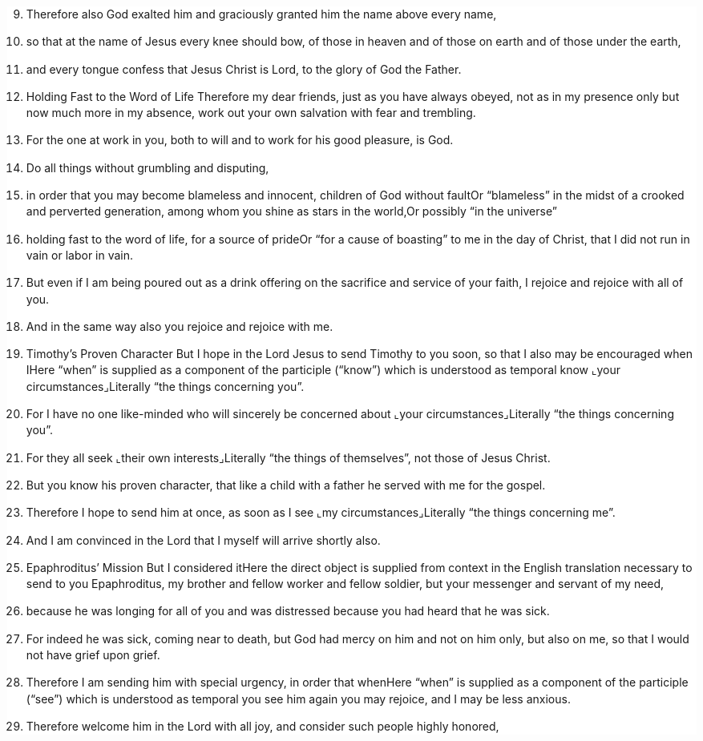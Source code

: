 9. Therefore also God exalted him and graciously granted him the name above every name, 

10. so that at the name of Jesus every knee should bow, of those in heaven and of those on earth and of those under the earth, 

11. and every tongue confess that Jesus Christ is Lord, to the glory of God the Father.   

12.  Holding Fast to the Word of Life Therefore my dear friends, just as you have always obeyed, not as in my presence only but now much more in my absence, work out your own salvation with fear and trembling.

13. For the one at work in you, both to will and to work for his good pleasure, is God.

14. Do all things without grumbling and disputing,

15. in order that you may become blameless and innocent, children of God without faultOr “blameless” in the midst of a crooked and perverted generation, among whom you shine as stars in the world,Or possibly “in the universe”

16. holding fast to the word of life, for a source of prideOr “for a cause of boasting” to me in the day of Christ, that I did not run in vain or labor in vain.

17. But even if I am being poured out as a drink offering on the sacrifice and service of your faith, I rejoice and rejoice with all of you.

18. And in the same way also you rejoice and rejoice with me.  

19.  Timothy’s Proven Character But I hope in the Lord Jesus to send Timothy to you soon, so that I also may be encouraged when IHere “when” is supplied as a component of the participle (“know”) which is understood as temporal know ⌞your circumstances⌟Literally “the things concerning you”.

20. For I have no one like-minded who will sincerely be concerned about ⌞your circumstances⌟Literally “the things concerning you”.

21. For they all seek ⌞their own interests⌟Literally “the things of themselves”, not those of Jesus Christ.

22. But you know his proven character, that like a child with a father he served with me for the gospel.

23. Therefore I hope to send him at once, as soon as I see ⌞my circumstances⌟Literally “the things concerning me”.

24. And I am convinced in the Lord that I myself will arrive shortly also.  

25.  Epaphroditus’ Mission But I considered itHere the direct object is supplied from context in the English translation necessary to send to you Epaphroditus, my brother and fellow worker and fellow soldier, but your messenger and servant of my need,

26. because he was longing for all of you and was distressed because you had heard that he was sick.

27. For indeed he was sick, coming near to death, but God had mercy on him and not on him only, but also on me, so that I would not have grief upon grief.

28. Therefore I am sending him with special urgency, in order that whenHere “when” is supplied as a component of the participle (“see”) which is understood as temporal you see him again you may rejoice, and I may be less anxious.

29. Therefore welcome him in the Lord with all joy, and consider such people highly honored,
